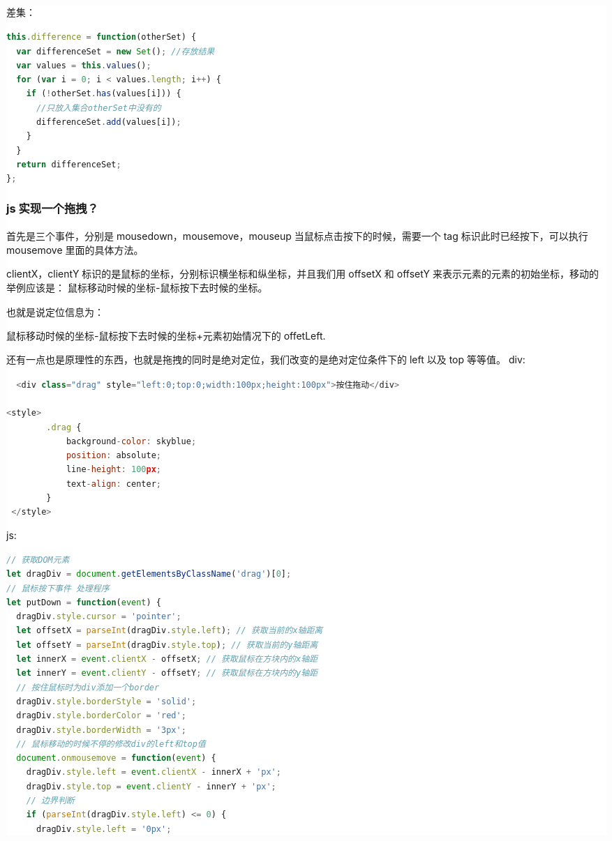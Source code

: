 差集：

```js
this.difference = function(otherSet) {
  var differenceSet = new Set(); //存放结果
  var values = this.values();
  for (var i = 0; i < values.length; i++) {
    if (!otherSet.has(values[i])) {
      //只放入集合otherSet中没有的
      differenceSet.add(values[i]);
    }
  }
  return differenceSet;
};
```

### js 实现一个拖拽？

首先是三个事件，分别是 mousedown，mousemove，mouseup
当鼠标点击按下的时候，需要一个 tag 标识此时已经按下，可以执行 mousemove 里面的具体方法。

clientX，clientY 标识的是鼠标的坐标，分别标识横坐标和纵坐标，并且我们用 offsetX 和 offsetY 来表示元素的元素的初始坐标，移动的举例应该是：
鼠标移动时候的坐标-鼠标按下去时候的坐标。

也就是说定位信息为：

鼠标移动时候的坐标-鼠标按下去时候的坐标+元素初始情况下的 offetLeft.

还有一点也是原理性的东西，也就是拖拽的同时是绝对定位，我们改变的是绝对定位条件下的 left
以及 top 等等值。
div:

```js
  <div class="drag" style="left:0;top:0;width:100px;height:100px">按住拖动</div>

<style>
        .drag {
            background-color: skyblue;
            position: absolute;
            line-height: 100px;
            text-align: center;
        }
 </style>
```

js:

```js
// 获取DOM元素
let dragDiv = document.getElementsByClassName('drag')[0];
// 鼠标按下事件 处理程序
let putDown = function(event) {
  dragDiv.style.cursor = 'pointer';
  let offsetX = parseInt(dragDiv.style.left); // 获取当前的x轴距离
  let offsetY = parseInt(dragDiv.style.top); // 获取当前的y轴距离
  let innerX = event.clientX - offsetX; // 获取鼠标在方块内的x轴距
  let innerY = event.clientY - offsetY; // 获取鼠标在方块内的y轴距
  // 按住鼠标时为div添加一个border
  dragDiv.style.borderStyle = 'solid';
  dragDiv.style.borderColor = 'red';
  dragDiv.style.borderWidth = '3px';
  // 鼠标移动的时候不停的修改div的left和top值
  document.onmousemove = function(event) {
    dragDiv.style.left = event.clientX - innerX + 'px';
    dragDiv.style.top = event.clientY - innerY + 'px';
    // 边界判断
    if (parseInt(dragDiv.style.left) <= 0) {
      dragDiv.style.left = '0px';
```